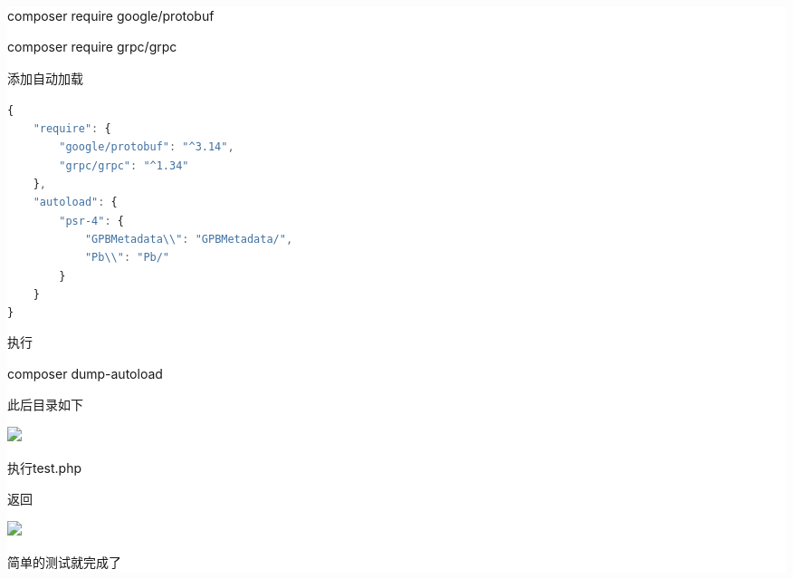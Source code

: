 



composer require google/protobuf



composer require grpc/grpc



添加自动加载



```javascript
{
    "require": {
        "google/protobuf": "^3.14",
        "grpc/grpc": "^1.34"
    },
    "autoload": {
        "psr-4": {
            "GPBMetadata\\": "GPBMetadata/",
            "Pb\\": "Pb/"
        }
    }
}
```



执行



composer dump-autoload



此后目录如下

![](D:/download/youdaonote-pull-master/data/Technology/RPC/GRPC/images/26CA7A09A30C44C29946B8E170207898image.png)





执行test.php

返回



![](D:/download/youdaonote-pull-master/data/Technology/RPC/GRPC/images/F024BC6F4F5A4CB5B943C763D8CB2254image.png)





简单的测试就完成了







